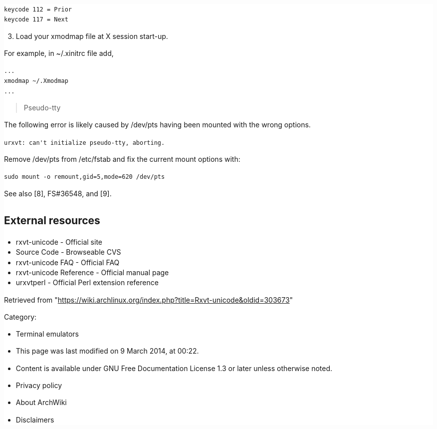     keycode 112 = Prior
    keycode 117 = Next

3. Load your xmodmap file at X session start-up.

For example, in ~/.xinitrc file add,

    ...
    xmodmap ~/.Xmodmap
    ...

> Pseudo-tty

The following error is likely caused by /dev/pts having been mounted
with the wrong options.

    urxvt: can't initialize pseudo-tty, aborting.

Remove /dev/pts from /etc/fstab and fix the current mount options with:

    sudo mount -o remount,gid=5,mode=620 /dev/pts

See also [8], FS#36548, and [9].

External resources
------------------

-   rxvt-unicode - Official site
-   Source Code - Browseable CVS
-   rxvt-unicode FAQ - Official FAQ
-   rxvt-unicode Reference - Official manual page
-   urxvtperl - Official Perl extension reference

Retrieved from
"https://wiki.archlinux.org/index.php?title=Rxvt-unicode&oldid=303673"

Category:

-   Terminal emulators

-   This page was last modified on 9 March 2014, at 00:22.
-   Content is available under GNU Free Documentation License 1.3 or
    later unless otherwise noted.
-   Privacy policy
-   About ArchWiki
-   Disclaimers
